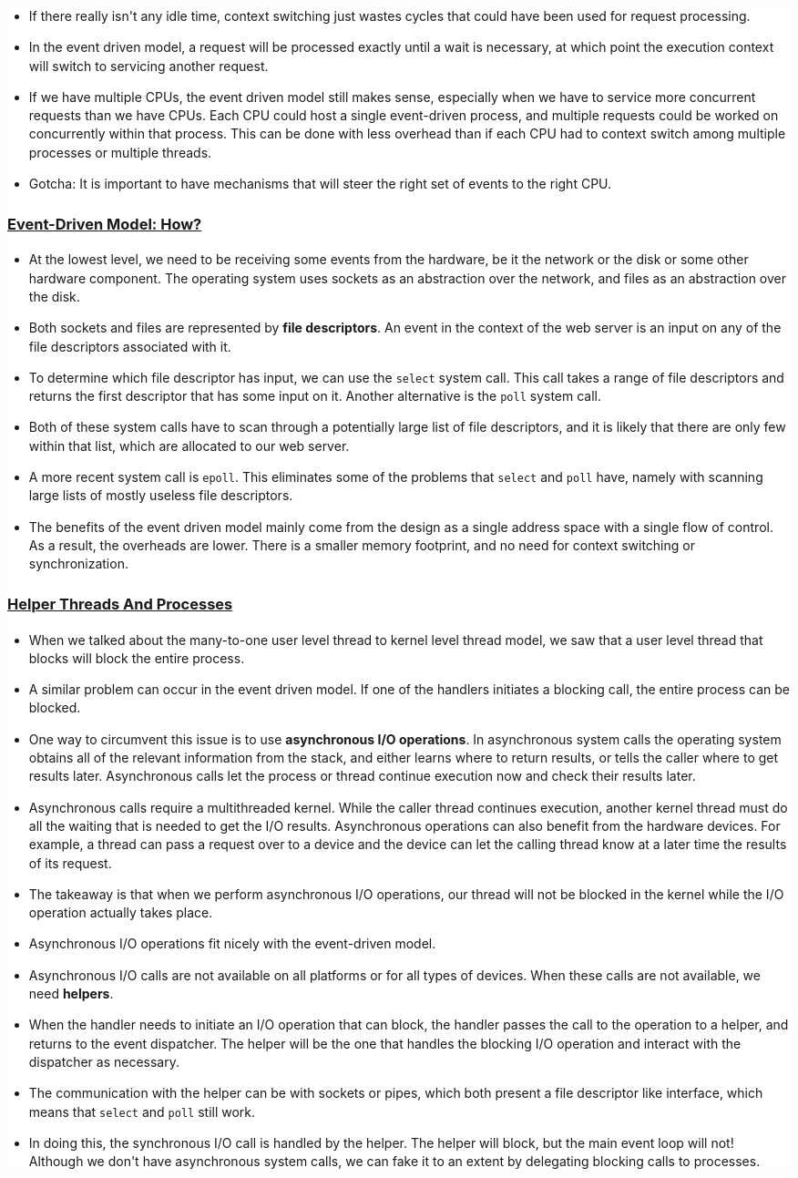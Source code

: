 - If there really isn't any idle time, context switching just wastes cycles that could have been used for request processing.

- In the event driven model, a request will be processed exactly until a wait is necessary, at which point the execution context will switch to servicing another request.

- If we have multiple CPUs, the event driven model still makes sense, especially when we have to service more concurrent requests than we have CPUs. Each CPU could host a single event-driven process, and multiple requests could be worked on concurrently within that process. This can be done with less overhead than if each CPU had to context switch among multiple processes or multiple threads.

- Gotcha: It is important to have mechanisms that will steer the right set of events to the right CPU.

### <u> Event-Driven Model: How? </u>
- At the lowest level, we need to be receiving some events from the hardware, be it the network or the disk or some other hardware component. The operating system uses sockets as an abstraction over the network, and files as an abstraction over the disk.

- Both sockets and files are represented by **file descriptors**. An event in the context of the web server is an input on any of the file descriptors associated with it.

- To determine which file descriptor has input, we can use the `select` system call. This call takes a range of file descriptors and returns the first descriptor that has some input on it. Another alternative is the `poll` system call.  

- Both of these system calls have to scan through a potentially large list of file descriptors, and it is likely that there are only few within that list, which are allocated to our web server.

- A more recent system call is `epoll`. This eliminates some of the problems that `select` and `poll` have, namely with scanning large lists of mostly useless file descriptors.

- The benefits of the event driven model mainly come from the design as a single address space with a single flow of control. As a result, the overheads are lower. There is a smaller memory footprint, and no need for context switching or synchronization.

### <u> Helper Threads And Processes </u>
- When we talked about the many-to-one user level thread to kernel level thread model, we saw that a user level thread that blocks will block the entire process.  

- A similar problem can occur in the event driven model. If one of the handlers initiates a blocking call, the entire process can be blocked.
- One way to circumvent this issue is to use **asynchronous I/O operations**. In asynchronous system calls the operating system obtains all of the relevant information from the stack, and either learns where to return results, or tells the caller where to get results later. Asynchronous calls let the process or thread continue execution now and check their results later.
- Asynchronous calls require a multithreaded kernel. While the caller thread continues execution, another kernel thread must do all the waiting that is needed to get the I/O results. Asynchronous operations can also benefit from the hardware devices. For example, a thread can pass a request over to a device and the device can let the calling thread know at a later time the results of its request.
- The takeaway is that when we perform asynchronous I/O operations, our thread will not be blocked in the kernel while the I/O operation actually takes place.
- Asynchronous I/O operations fit nicely with the event-driven model.
- Asynchronous I/O calls are not available on all platforms or for all types of devices. When these calls are not available, we need **helpers**.
- When the handler needs to initiate an I/O operation that can block, the handler passes the call to the operation to a helper, and returns to the event dispatcher. The helper will be the one that handles the blocking I/O operation and interact with the dispatcher as necessary.
- The communication with the helper can be with sockets or pipes, which both present a file descriptor like interface, which means that `select` and `poll` still work.
- In doing this, the synchronous I/O call is handled by the helper. The helper will block, but the main event loop will not! Although we don't have asynchronous system calls, we can fake it to an extent by delegating blocking calls to processes.
